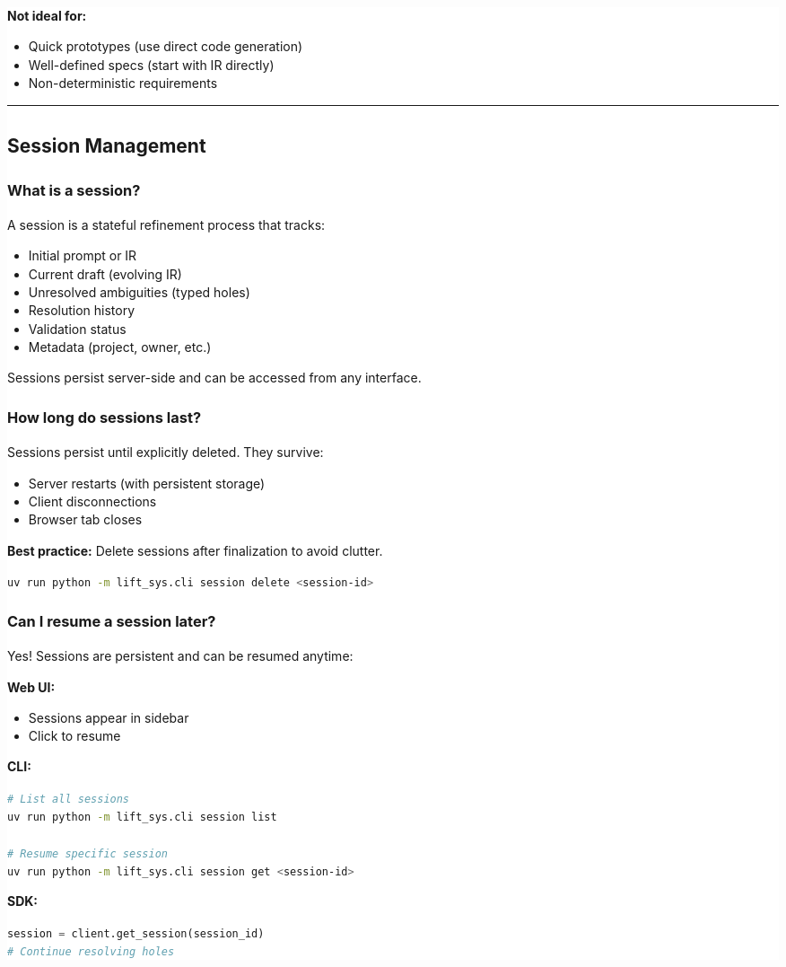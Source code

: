 **Not ideal for:**
- Quick prototypes (use direct code generation)
- Well-defined specs (start with IR directly)
- Non-deterministic requirements

---

## Session Management

### What is a session?

A session is a stateful refinement process that tracks:
- Initial prompt or IR
- Current draft (evolving IR)
- Unresolved ambiguities (typed holes)
- Resolution history
- Validation status
- Metadata (project, owner, etc.)

Sessions persist server-side and can be accessed from any interface.

### How long do sessions last?

Sessions persist until explicitly deleted. They survive:
- Server restarts (with persistent storage)
- Client disconnections
- Browser tab closes

**Best practice:** Delete sessions after finalization to avoid clutter.

```bash
uv run python -m lift_sys.cli session delete <session-id>
```

### Can I resume a session later?

Yes! Sessions are persistent and can be resumed anytime:

**Web UI:**
- Sessions appear in sidebar
- Click to resume

**CLI:**
```bash
# List all sessions
uv run python -m lift_sys.cli session list

# Resume specific session
uv run python -m lift_sys.cli session get <session-id>
```

**SDK:**
```python
session = client.get_session(session_id)
# Continue resolving holes
```
